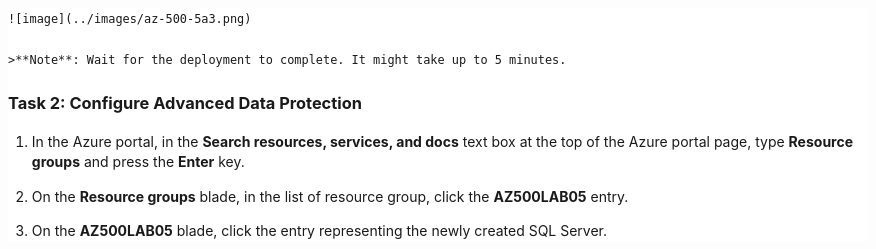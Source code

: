     ![image](../images/az-500-5a3.png)   

    >**Note**: Wait for the deployment to complete. It might take up to 5 minutes.

### Task 2: Configure Advanced Data Protection

1. In the Azure portal, in the **Search resources, services, and docs** text box at the top of the Azure portal page, type **Resource groups** and press the **Enter** key.

1. On the **Resource groups** blade, in the list of resource group, click the **AZ500LAB05** entry.

1. On the **AZ500LAB05** blade, click the entry representing the newly created SQL Server.
   